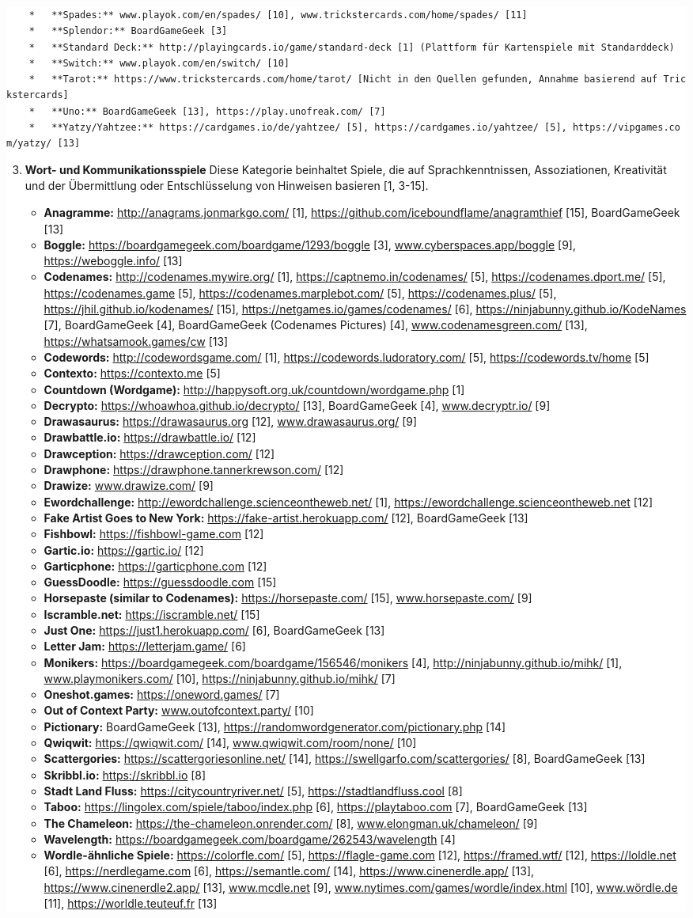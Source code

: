         *   **Spades:** www.playok.com/en/spades/ [10], www.trickstercards.com/home/spades/ [11]
        *   **Splendor:** BoardGameGeek [3]
        *   **Standard Deck:** http://playingcards.io/game/standard-deck [1] (Plattform für Kartenspiele mit Standarddeck)
        *   **Switch:** www.playok.com/en/switch/ [10]
        *   **Tarot:** https://www.trickstercards.com/home/tarot/ [Nicht in den Quellen gefunden, Annahme basierend auf Trickstercards]
        *   **Uno:** BoardGameGeek [13], https://play.unofreak.com/ [7]
        *   **Yatzy/Yahtzee:** https://cardgames.io/de/yahtzee/ [5], https://cardgames.io/yahtzee/ [5], https://vipgames.com/yatzy/ [13]

3.  **Wort- und Kommunikationsspiele**
    Diese Kategorie beinhaltet Spiele, die auf Sprachkenntnissen, Assoziationen, Kreativität und der Übermittlung oder Entschlüsselung von Hinweisen basieren [1, 3-15].

    *   **Anagramme:** http://anagrams.jonmarkgo.com/ [1], https://github.com/iceboundflame/anagramthief [15], BoardGameGeek [13]
    *   **Boggle:** https://boardgamegeek.com/boardgame/1293/boggle [3], www.cyberspaces.app/boggle [9], https://weboggle.info/ [13]
    *   **Codenames:** http://codenames.mywire.org/ [1], https://captnemo.in/codenames/ [5], https://codenames.dport.me/ [5], https://codenames.game [5], https://codenames.marplebot.com/ [5], https://codenames.plus/ [5], https://jhil.github.io/kodenames/ [15], https://netgames.io/games/codenames/ [6], https://ninjabunny.github.io/KodeNames [7], BoardGameGeek [4], BoardGameGeek (Codenames Pictures) [4], www.codenamesgreen.com/ [13], https://whatsamook.games/cw [13]
    *   **Codewords:** http://codewordsgame.com/ [1], https://codewords.ludoratory.com/ [5], https://codewords.tv/home [5]
    *   **Contexto:** https://contexto.me [5]
    *   **Countdown (Wordgame):** http://happysoft.org.uk/countdown/wordgame.php [1]
    *   **Decrypto:** https://whoawhoa.github.io/decrypto/ [13], BoardGameGeek [4], www.decryptr.io/ [9]
    *   **Drawasaurus:** https://drawasaurus.org [12], www.drawasaurus.org/ [9]
    *   **Drawbattle.io:** https://drawbattle.io/ [12]
    *   **Drawception:** https://drawception.com/ [12]
    *   **Drawphone:** https://drawphone.tannerkrewson.com/ [12]
    *   **Drawize:** www.drawize.com/ [9]
    *   **Ewordchallenge:** http://ewordchallenge.scienceontheweb.net/ [1], https://ewordchallenge.scienceontheweb.net [12]
    *   **Fake Artist Goes to New York:** https://fake-artist.herokuapp.com/ [12], BoardGameGeek [13]
    *   **Fishbowl:** https://fishbowl-game.com [12]
    *   **Gartic.io:** https://gartic.io/ [12]
    *   **Garticphone:** https://garticphone.com [12]
    *   **GuessDoodle:** https://guessdoodle.com [15]
    *   **Horsepaste (similar to Codenames):** https://horsepaste.com/ [15], www.horsepaste.com/ [9]
    *   **Iscramble.net:** https://iscramble.net/ [15]
    *   **Just One:** https://just1.herokuapp.com/ [6], BoardGameGeek [13]
    *   **Letter Jam:** https://letterjam.game/ [6]
    *   **Monikers:** https://boardgamegeek.com/boardgame/156546/monikers [4], http://ninjabunny.github.io/mihk/ [1], www.playmonikers.com/ [10], https://ninjabunny.github.io/mihk/ [7]
    *   **Oneshot.games:** https://oneword.games/ [7]
    *   **Out of Context Party:** www.outofcontext.party/ [10]
    *   **Pictionary:** BoardGameGeek [13], https://randomwordgenerator.com/pictionary.php [14]
    *   **Qwiqwit:** https://qwiqwit.com/ [14], www.qwiqwit.com/room/none/ [10]
    *   **Scattergories:** https://scattergoriesonline.net/ [14], https://swellgarfo.com/scattergories/ [8], BoardGameGeek [13]
    *   **Skribbl.io:** https://skribbl.io [8]
    *   **Stadt Land Fluss:** https://citycountryriver.net/ [5], https://stadtlandfluss.cool [8]
    *   **Taboo:** https://lingolex.com/spiele/taboo/index.php [6], https://playtaboo.com [7], BoardGameGeek [13]
    *   **The Chameleon:** https://the-chameleon.onrender.com/ [8], www.elongman.uk/chameleon/ [9]
    *   **Wavelength:** https://boardgamegeek.com/boardgame/262543/wavelength [4]
    *   **Wordle-ähnliche Spiele:** https://colorfle.com/ [5], https://flagle-game.com [12], https://framed.wtf/ [12], https://loldle.net [6], https://nerdlegame.com [6], https://semantle.com/ [14], https://www.cinenerdle.app/ [13], https://www.cinenerdle2.app/ [13], www.mcdle.net [9], www.nytimes.com/games/wordle/index.html [10], www.wördle.de [11], https://worldle.teuteuf.fr [13]